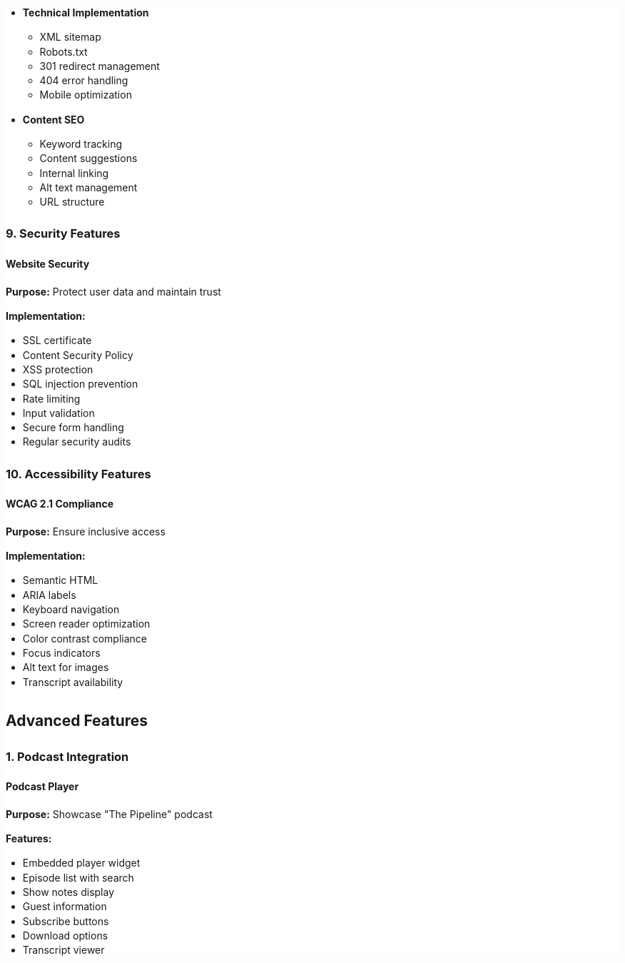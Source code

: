 - **Technical Implementation**
  - XML sitemap
  - Robots.txt
  - 301 redirect management
  - 404 error handling
  - Mobile optimization

- **Content SEO**
  - Keyword tracking
  - Content suggestions
  - Internal linking
  - Alt text management
  - URL structure

### 9. Security Features

#### Website Security
**Purpose:** Protect user data and maintain trust

**Implementation:**
- SSL certificate
- Content Security Policy
- XSS protection
- SQL injection prevention
- Rate limiting
- Input validation
- Secure form handling
- Regular security audits

### 10. Accessibility Features

#### WCAG 2.1 Compliance
**Purpose:** Ensure inclusive access

**Implementation:**
- Semantic HTML
- ARIA labels
- Keyboard navigation
- Screen reader optimization
- Color contrast compliance
- Focus indicators
- Alt text for images
- Transcript availability

## Advanced Features

### 1. Podcast Integration

#### Podcast Player
**Purpose:** Showcase "The Pipeline" podcast

**Features:**
- Embedded player widget
- Episode list with search
- Show notes display
- Guest information
- Subscribe buttons
- Download options
- Transcript viewer
